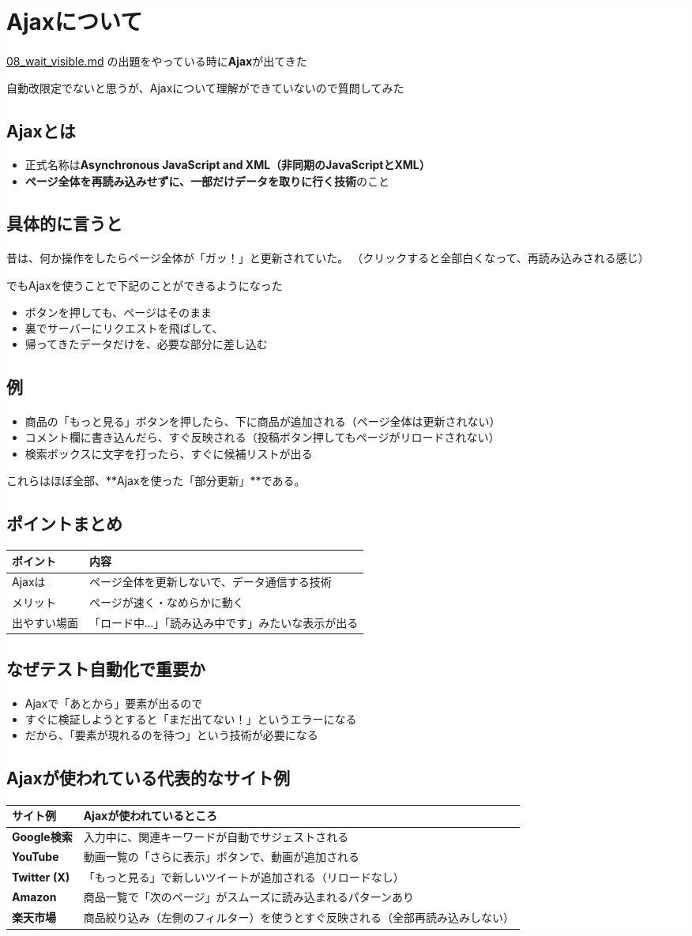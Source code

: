# Ajaxについて

[08_wait_visible.md](u02_reading_exercises/08_wait_visible.md) の出題をやっている時に**Ajax**が出てきた

自動改限定でないと思うが、Ajaxについて理解ができていないので質問してみた

## Ajaxとは

- 正式名称は**Asynchronous JavaScript and XML（非同期のJavaScriptとXML）**
- **ページ全体を再読み込みせずに、一部だけデータを取りに行く技術**のこと

## 具体的に言うと

昔は、何か操作をしたらページ全体が「ガッ！」と更新されていた。
（クリックすると全部白くなって、再読み込みされる感じ）

でもAjaxを使うことで下記のことができるようになった
- ボタンを押しても、ページはそのまま
- 裏でサーバーにリクエストを飛ばして、
- 帰ってきたデータだけを、必要な部分に差し込む

## 例

- 商品の「もっと見る」ボタンを押したら、下に商品が追加される（ページ全体は更新されない）
- コメント欄に書き込んだら、すぐ反映される（投稿ボタン押してもページがリロードされない）
- 検索ボックスに文字を打ったら、すぐに候補リストが出る

これらはほぼ全部、**Ajaxを使った「部分更新」**である。

## ポイントまとめ

| ポイント   | 内容                          |
| :----- | :-------------------------- |
| Ajaxは  | ページ全体を更新しないで、データ通信する技術      |
| メリット   | ページが速く・なめらかに動く              |
| 出やすい場面 | 「ロード中...」「読み込み中です」みたいな表示が出る |

## なぜテスト自動化で重要か

- Ajaxで「あとから」要素が出るので
- すぐに検証しようとすると「まだ出てない！」というエラーになる
- だから、「要素が現れるのを待つ」という技術が必要になる

## Ajaxが使われている代表的なサイト例

| サイト例            | Ajaxが使われているところ                          |
| :-------------- | :-------------------------------------- |
| **Google検索**    | 入力中に、関連キーワードが自動でサジェストされる                |
| **YouTube**     | 動画一覧の「さらに表示」ボタンで、動画が追加される               |
| **Twitter (X)** | 「もっと見る」で新しいツイートが追加される（リロードなし）           |
| **Amazon**      | 商品一覧で「次のページ」がスムーズに読み込まれるパターンあり          |
| **楽天市場**        | 商品絞り込み（左側のフィルター）を使うとすぐ反映される（全部再読み込みしない） |
